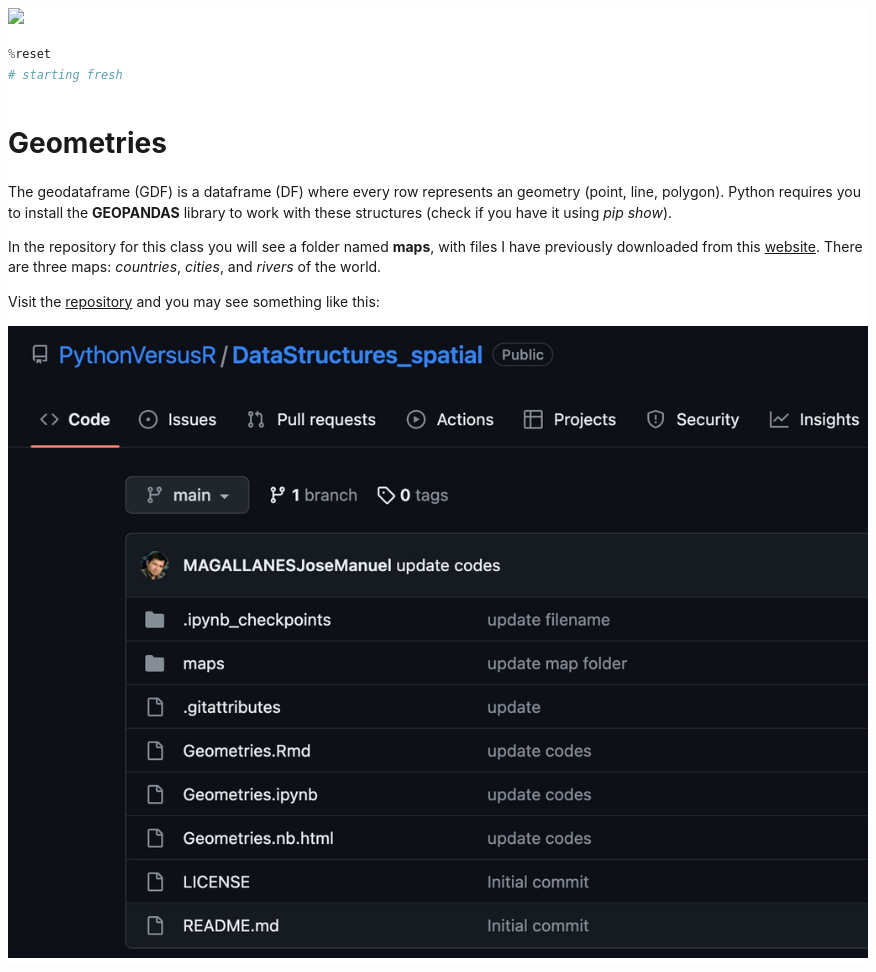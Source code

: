 <img src="https://i.imgur.com/6U6q5jQ.png"/>


```python
%reset
# starting fresh
```

# Geometries

The geodataframe (GDF) is a dataframe (DF) where every row represents an geometry  (point, line, polygon). Python requires you to install the **GEOPANDAS** library to work with these structures (check if you have it using _pip show_).

In the repository for this class you will see a folder named **maps**, with files  I have previously downloaded from this [website](https://www.efrainmaps.es/english-version/free-downloads/world/). There are three maps: *countries*, *cities*, and *rivers* of the world.

Visit the [repository](https://github.com/PythonVersusR/DataStructures_spatial/tree/main) and you may see something like this:

<img src="https://github.com/PythonVersusR/DataStructures_spatial/blob/main/pics/repo_Git.jpg?raw=true">
